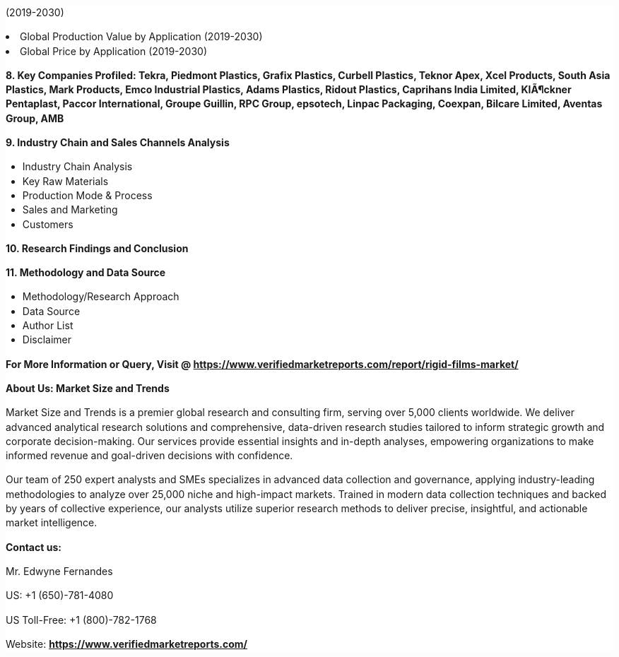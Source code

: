 (2019-2030)</li><li>Global Production Value by Application (2019-2030)</li><li>Global Price by Application (2019-2030)</li></ul><p><strong>8. Key Companies Profiled: Tekra, Piedmont Plastics, Grafix Plastics, Curbell Plastics, Teknor Apex, Xcel Products, South Asia Plastics, Mark Products, Emco Industrial Plastics, Adams Plastics, Ridout Plastics, Caprihans India Limited, KlÃ¶ckner Pentaplast, Paccor International, Groupe Guillin, RPC Group, epsotech, Linpac Packaging, Coexpan, Bilcare Limited, Aventas Group, AMB</strong></p><p><strong>9. Industry Chain and Sales Channels Analysis</strong></p><ul><li>Industry Chain Analysis</li><li>Key Raw Materials</li><li>Production Mode &amp; Process</li><li>Sales and Marketing</li><li>Customers</li></ul><p><strong>10. Research Findings and Conclusion</strong></p><p><strong>11. Methodology and Data Source</strong></p><ul><li>Methodology/Research Approach</li><li>Data Source</li><li>Author List</li><li>Disclaimer</li></ul></p><p><strong>For More Information or Query, Visit @ <a href="https://www.verifiedmarketreports.com/report/rigid-films-market/">https://www.verifiedmarketreports.com/report/rigid-films-market/</a></strong></p><p><strong>About Us: Market Size and Trends</strong></p><p>Market Size and Trends is a premier global research and consulting firm, serving over 5,000 clients worldwide. We deliver advanced analytical research solutions and comprehensive, data-driven research studies tailored to inform strategic growth and corporate decision-making. Our services provide essential insights and in-depth analyses, empowering organizations to make informed revenue and goal-driven decisions with confidence.</p><p>Our team of 250 expert analysts and SMEs specializes in advanced data collection and governance, applying industry-leading methodologies to analyze over 25,000 niche and high-impact markets. Trained in modern data collection techniques and backed by years of collective experience, our analysts utilize superior research methods to deliver precise, insightful, and actionable market intelligence.</p><p><strong>Contact us:</strong></p><p>Mr. Edwyne Fernandes</p><p>US: +1 (650)-781-4080</p><p>US Toll-Free: +1 (800)-782-1768</p><p>Website: <strong><a href="https://www.verifiedmarketreports.com/">https://www.verifiedmarketreports.com/</a></strong></p>
